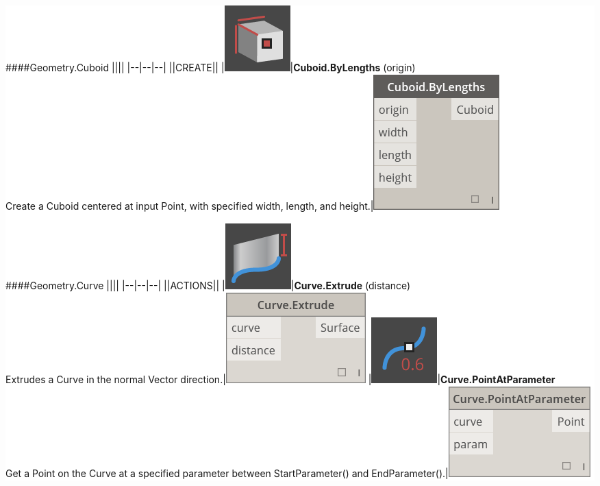 
####Geometry.Cuboid
||||
|--|--|--|
||CREATE||
|![IMAGE](images/A-2/Autodesk.DesignScript.Geometry.Cuboid.ByLengths.Point-double-double-double.Large.png)|**Cuboid.ByLengths** (origin)<br>Create a Cuboid centered at input Point, with specified width, length, and height.|![IMAGE](images/nodes/Cuboid.ByLengths_Origin.png)


####Geometry.Curve
||||
|--|--|--|
||ACTIONS||
|![IMAGE](images/A-2/Autodesk.DesignScript.Geometry.Curve.Extrude.double.Large.png)|**Curve.Extrude** (distance)<br>Extrudes a Curve in the normal Vector direction.|![IMAGE](images/nodes/Curve.Extrude_Distance.png)
|![IMAGE](images/A-2/Autodesk.DesignScript.Geometry.Curve.PointAtParameter.Large.png)|**Curve.PointAtParameter**<br>Get a Point on the Curve at a specified parameter between StartParameter() and EndParameter().|![IMAGE](images/nodes/Curve.PointAtParameter.png)
